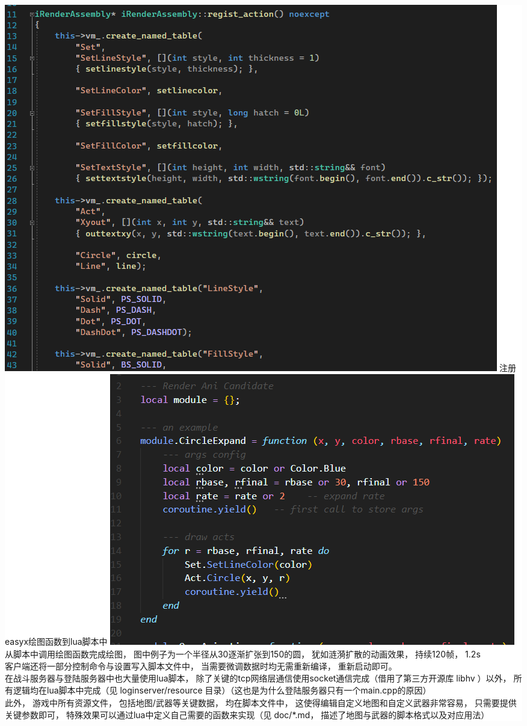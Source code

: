 ![script example](./picture/feature_script.png) 
注册easyx绘图函数到lua脚本中
![script example in lua](./picture/feature_script2.png)  
从脚本中调用绘图函数完成绘图， 图中例子为一个半径从30逐渐扩张到150的圆， 犹如涟漪扩散的动画效果， 持续120帧， 1.2s  
客户端还将一部分控制命令与设置写入脚本文件中， 当需要微调数据时均无需重新编译， 重新启动即可。    
在战斗服务器与登陆服务器中也大量使用lua脚本， 除了关键的tcp网络层通信使用socket通信完成（借用了第三方开源库 libhv ）以外， 所有逻辑均在lua脚本中完成（见 loginserver/resource 目录）（这也是为什么登陆服务器只有一个main.cpp的原因）   
此外， 游戏中所有资源文件， 包括地图/武器等关键数据， 均在脚本文件中， 这使得编辑自定义地图和自定义武器非常容易， 只需要提供关键参数即可， 特殊效果可以通过lua中定义自己需要的函数来实现（见 doc/*.md， 描述了地图与武器的脚本格式以及对应用法）
